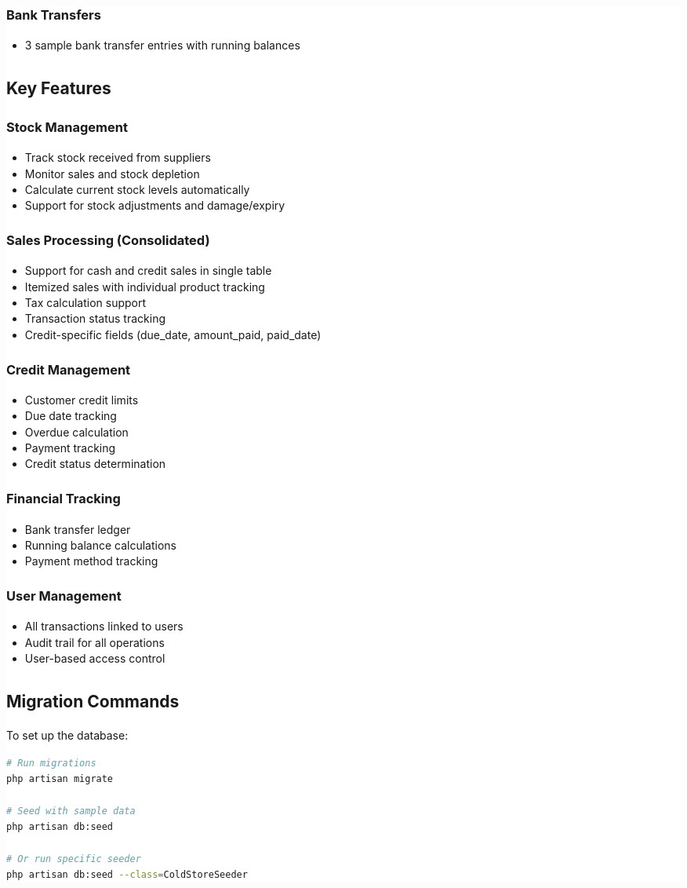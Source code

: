 ### Bank Transfers

- 3 sample bank transfer entries with running balances

## Key Features

### Stock Management

- Track stock received from suppliers
- Monitor sales and stock depletion
- Calculate current stock levels automatically
- Support for stock adjustments and damage/expiry

### Sales Processing (Consolidated)

- Support for cash and credit sales in single table
- Itemized sales with individual product tracking
- Tax calculation support
- Transaction status tracking
- Credit-specific fields (due_date, amount_paid, paid_date)

### Credit Management

- Customer credit limits
- Due date tracking
- Overdue calculation
- Payment tracking
- Credit status determination

### Financial Tracking

- Bank transfer ledger
- Running balance calculations
- Payment method tracking

### User Management

- All transactions linked to users
- Audit trail for all operations
- User-based access control

## Migration Commands

To set up the database:

```bash
# Run migrations
php artisan migrate

# Seed with sample data
php artisan db:seed

# Or run specific seeder
php artisan db:seed --class=ColdStoreSeeder
```
